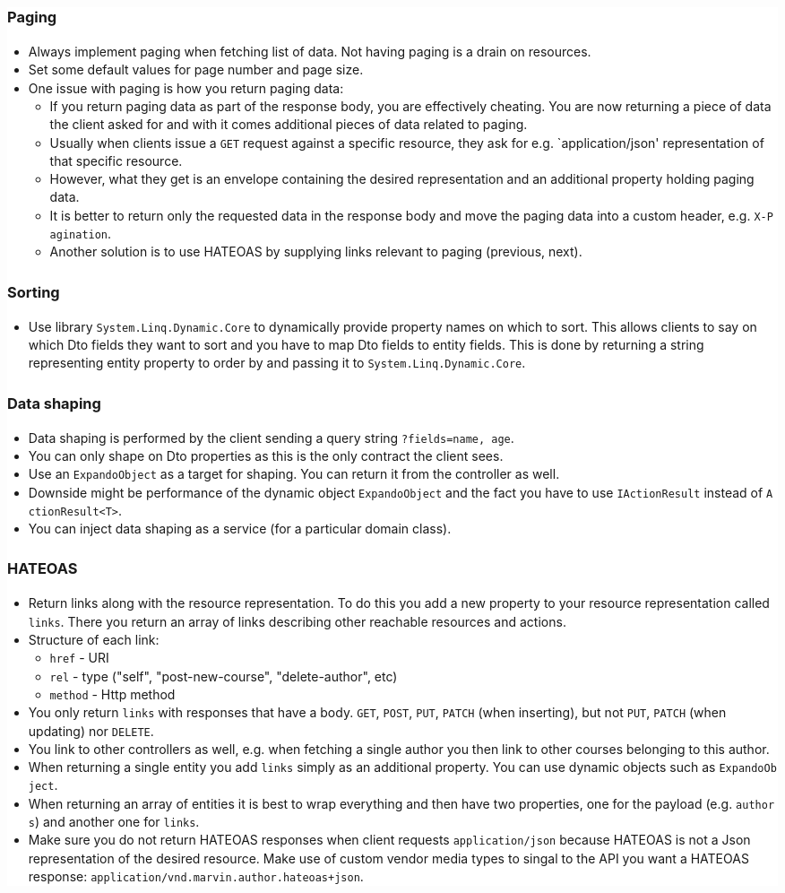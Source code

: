 ### Paging

* Always implement paging when fetching list of data. Not having paging is a drain on resources.
* Set some default values for page number and page size.
* One issue with paging is how you return paging data:
    * If you return paging data as part of the response body, you are effectively cheating. You are now returning a piece of data the client asked for and with it comes additional pieces of data related to paging.
    * Usually when clients issue a `GET` request against a specific resource, they ask for e.g. `application/json' representation of that specific resource.
    * However, what they get is an envelope containing the desired representation and an additional property holding paging data.
    * It is better to return only the requested data in the response body and move the paging data into a custom header, e.g. `X-Pagination`.
    * Another solution is to use HATEOAS by supplying links relevant to paging (previous, next).

### Sorting

* Use library `System.Linq.Dynamic.Core` to dynamically provide property names on which to sort. This allows clients to say on which Dto fields they want to sort and you have to map Dto fields to entity fields. This is done by returning a string representing entity property to order by and passing it to `System.Linq.Dynamic.Core`.

### Data shaping

* Data shaping is performed by the client sending a query string `?fields=name, age`.
* You can only shape on Dto properties as this is the only contract the client sees.
* Use an `ExpandoObject` as a target for shaping. You can return it from the controller as well.
* Downside might be performance of the dynamic object `ExpandoObject` and the fact you have to use `IActionResult` instead of `ActionResult<T>`.
* You can inject data shaping as a service (for a particular domain class).

### HATEOAS

* Return links along with the resource representation. To do this you add a new property to your resource representation called `links`. There you return an array of links describing other reachable resources and actions.
* Structure of each link:
    * `href` - URI
    * `rel` - type ("self", "post-new-course", "delete-author", etc)
    * `method` - Http method
* You only return `links` with responses that have a body. `GET`, `POST`, `PUT`, `PATCH` (when inserting), but not `PUT`, `PATCH` (when updating) nor `DELETE`.
* You link to other controllers as well, e.g. when fetching a single author you then link to other courses belonging to this author.
* When returning a single entity you add `links` simply as an additional property. You can use dynamic objects such as `ExpandoObject`.
* When returning an array of entities it is best to wrap everything and then have two properties, one for the payload (e.g. `authors`) and another one for `links`.
* Make sure you do not return HATEOAS responses when client requests `application/json` because HATEOAS is not a Json representation of the desired resource. Make use of custom vendor media types to singal to the API you want a HATEOAS response: `application/vnd.marvin.author.hateoas+json`.
